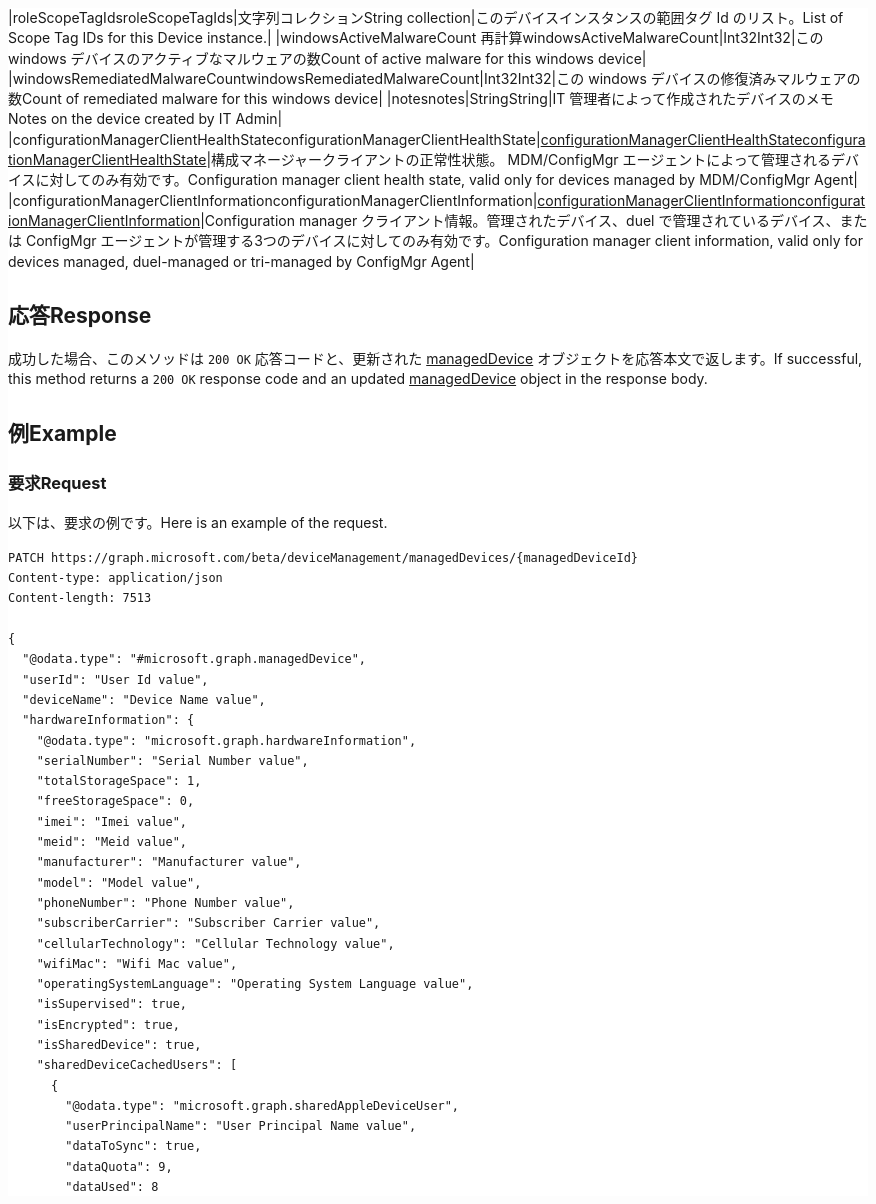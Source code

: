 |<span data-ttu-id="2ab94-344">roleScopeTagIds</span><span class="sxs-lookup"><span data-stu-id="2ab94-344">roleScopeTagIds</span></span>|<span data-ttu-id="2ab94-345">文字列コレクション</span><span class="sxs-lookup"><span data-stu-id="2ab94-345">String collection</span></span>|<span data-ttu-id="2ab94-346">このデバイスインスタンスの範囲タグ Id のリスト。</span><span class="sxs-lookup"><span data-stu-id="2ab94-346">List of Scope Tag IDs for this Device instance.</span></span>|
|<span data-ttu-id="2ab94-347">windowsActiveMalwareCount 再計算</span><span class="sxs-lookup"><span data-stu-id="2ab94-347">windowsActiveMalwareCount</span></span>|<span data-ttu-id="2ab94-348">Int32</span><span class="sxs-lookup"><span data-stu-id="2ab94-348">Int32</span></span>|<span data-ttu-id="2ab94-349">この windows デバイスのアクティブなマルウェアの数</span><span class="sxs-lookup"><span data-stu-id="2ab94-349">Count of active malware for this windows device</span></span>|
|<span data-ttu-id="2ab94-350">windowsRemediatedMalwareCount</span><span class="sxs-lookup"><span data-stu-id="2ab94-350">windowsRemediatedMalwareCount</span></span>|<span data-ttu-id="2ab94-351">Int32</span><span class="sxs-lookup"><span data-stu-id="2ab94-351">Int32</span></span>|<span data-ttu-id="2ab94-352">この windows デバイスの修復済みマルウェアの数</span><span class="sxs-lookup"><span data-stu-id="2ab94-352">Count of remediated malware for this windows device</span></span>|
|<span data-ttu-id="2ab94-353">notes</span><span class="sxs-lookup"><span data-stu-id="2ab94-353">notes</span></span>|<span data-ttu-id="2ab94-354">String</span><span class="sxs-lookup"><span data-stu-id="2ab94-354">String</span></span>|<span data-ttu-id="2ab94-355">IT 管理者によって作成されたデバイスのメモ</span><span class="sxs-lookup"><span data-stu-id="2ab94-355">Notes on the device created by IT Admin</span></span>|
|<span data-ttu-id="2ab94-356">configurationManagerClientHealthState</span><span class="sxs-lookup"><span data-stu-id="2ab94-356">configurationManagerClientHealthState</span></span>|[<span data-ttu-id="2ab94-357">configurationManagerClientHealthState</span><span class="sxs-lookup"><span data-stu-id="2ab94-357">configurationManagerClientHealthState</span></span>](../resources/intune-devices-configurationmanagerclienthealthstate.md)|<span data-ttu-id="2ab94-358">構成マネージャークライアントの正常性状態。 MDM/ConfigMgr エージェントによって管理されるデバイスに対してのみ有効です。</span><span class="sxs-lookup"><span data-stu-id="2ab94-358">Configuration manager client health state, valid only for devices managed by MDM/ConfigMgr Agent</span></span>|
|<span data-ttu-id="2ab94-359">configurationManagerClientInformation</span><span class="sxs-lookup"><span data-stu-id="2ab94-359">configurationManagerClientInformation</span></span>|[<span data-ttu-id="2ab94-360">configurationManagerClientInformation</span><span class="sxs-lookup"><span data-stu-id="2ab94-360">configurationManagerClientInformation</span></span>](../resources/intune-devices-configurationmanagerclientinformation.md)|<span data-ttu-id="2ab94-361">Configuration manager クライアント情報。管理されたデバイス、duel で管理されているデバイス、または ConfigMgr エージェントが管理する3つのデバイスに対してのみ有効です。</span><span class="sxs-lookup"><span data-stu-id="2ab94-361">Configuration manager client information, valid only for devices managed, duel-managed or tri-managed by ConfigMgr Agent</span></span>|



## <a name="response"></a><span data-ttu-id="2ab94-362">応答</span><span class="sxs-lookup"><span data-stu-id="2ab94-362">Response</span></span>
<span data-ttu-id="2ab94-363">成功した場合、このメソッドは `200 OK` 応答コードと、更新された [managedDevice](../resources/intune-devices-manageddevice.md) オブジェクトを応答本文で返します。</span><span class="sxs-lookup"><span data-stu-id="2ab94-363">If successful, this method returns a `200 OK` response code and an updated [managedDevice](../resources/intune-devices-manageddevice.md) object in the response body.</span></span>

## <a name="example"></a><span data-ttu-id="2ab94-364">例</span><span class="sxs-lookup"><span data-stu-id="2ab94-364">Example</span></span>

### <a name="request"></a><span data-ttu-id="2ab94-365">要求</span><span class="sxs-lookup"><span data-stu-id="2ab94-365">Request</span></span>
<span data-ttu-id="2ab94-366">以下は、要求の例です。</span><span class="sxs-lookup"><span data-stu-id="2ab94-366">Here is an example of the request.</span></span>
``` http
PATCH https://graph.microsoft.com/beta/deviceManagement/managedDevices/{managedDeviceId}
Content-type: application/json
Content-length: 7513

{
  "@odata.type": "#microsoft.graph.managedDevice",
  "userId": "User Id value",
  "deviceName": "Device Name value",
  "hardwareInformation": {
    "@odata.type": "microsoft.graph.hardwareInformation",
    "serialNumber": "Serial Number value",
    "totalStorageSpace": 1,
    "freeStorageSpace": 0,
    "imei": "Imei value",
    "meid": "Meid value",
    "manufacturer": "Manufacturer value",
    "model": "Model value",
    "phoneNumber": "Phone Number value",
    "subscriberCarrier": "Subscriber Carrier value",
    "cellularTechnology": "Cellular Technology value",
    "wifiMac": "Wifi Mac value",
    "operatingSystemLanguage": "Operating System Language value",
    "isSupervised": true,
    "isEncrypted": true,
    "isSharedDevice": true,
    "sharedDeviceCachedUsers": [
      {
        "@odata.type": "microsoft.graph.sharedAppleDeviceUser",
        "userPrincipalName": "User Principal Name value",
        "dataToSync": true,
        "dataQuota": 9,
        "dataUsed": 8
```
